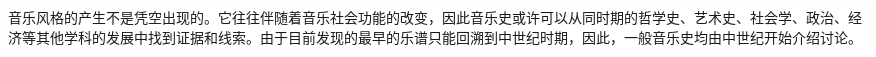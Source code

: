 音乐风格的产生不是凭空出现的。它往往伴随着音乐社会功能的改变，因此音乐史或许可以从同时期的哲学史、艺术史、社会学、政治、经济等其他学科的发展中找到证据和线索。由于目前发现的最早的乐谱只能回溯到中世纪时期，因此，一般音乐史均由中世纪开始介绍讨论。











